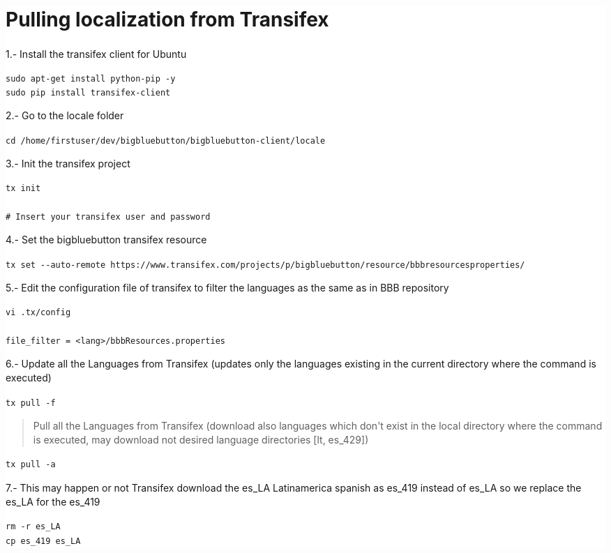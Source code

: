 # Pulling localization from Transifex #

1.- Install the transifex client for Ubuntu

```
sudo apt-get install python-pip -y
sudo pip install transifex-client
```

2.- Go to the locale folder

```
cd /home/firstuser/dev/bigbluebutton/bigbluebutton-client/locale 
```


3.- Init the transifex project

```
tx init

# Insert your transifex user and password
```


4.- Set the bigbluebutton transifex resource

```
tx set --auto-remote https://www.transifex.com/projects/p/bigbluebutton/resource/bbbresourcesproperties/
```

5.- Edit the configuration file of transifex to filter the languages as the same as in BBB repository

```
vi .tx/config

file_filter = <lang>/bbbResources.properties 
```

6.- Update all the Languages from Transifex (updates only the languages existing in the current directory where the command is executed)

```
tx pull -f
```

> Pull all the Languages from Transifex (download also languages which don't exist in the local directory where the command is executed, may download not desired language directories [lt, es\_429])

```
tx pull -a
```

7.- This may happen or not Transifex download the es\_LA Latinamerica spanish as es\_419 instead of es\_LA so we replace the es\_LA for the es\_419

```
rm -r es_LA
cp es_419 es_LA
```
